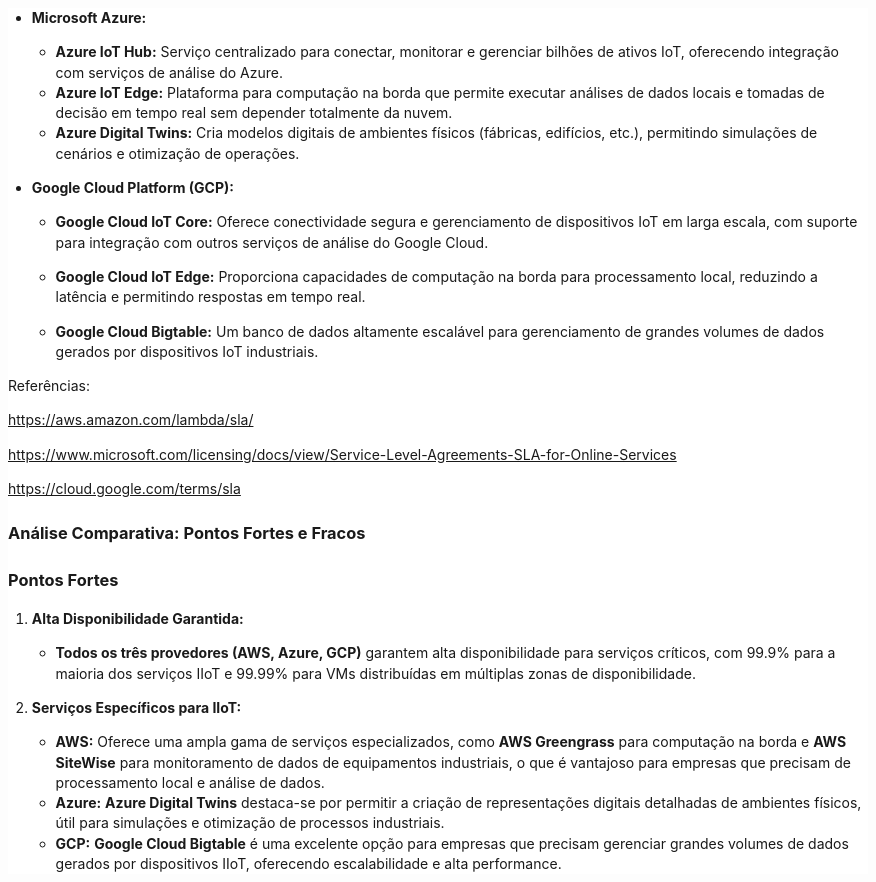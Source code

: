 - **Microsoft Azure:**

  - **Azure IoT Hub:** Serviço centralizado para conectar, monitorar e
    gerenciar bilhões de ativos IoT, oferecendo integração com serviços
    de análise do Azure.
  - **Azure IoT Edge:** Plataforma para computação na borda que permite
    executar análises de dados locais e tomadas de decisão em tempo real
    sem depender totalmente da nuvem.
  - **Azure Digital Twins:** Cria modelos digitais de ambientes físicos
    (fábricas, edifícios, etc.), permitindo simulações de cenários e
    otimização de operações.

- **Google Cloud Platform (GCP):**

  - **Google Cloud IoT Core:** Oferece conectividade segura e
    gerenciamento de dispositivos IoT em larga escala, com suporte para
    integração com outros serviços de análise do Google Cloud.

  - **Google Cloud IoT Edge:** Proporciona capacidades de computação na
    borda para processamento local, reduzindo a latência e permitindo
    respostas em tempo real.

  - **Google Cloud Bigtable:** Um banco de dados altamente escalável
    para gerenciamento de grandes volumes de dados gerados por
    dispositivos IoT industriais.

Referências:

<https://aws.amazon.com/lambda/sla/>

<https://www.microsoft.com/licensing/docs/view/Service-Level-Agreements-SLA-for-Online-Services>

<https://cloud.google.com/terms/sla>

### ****Análise Comparativa: Pontos Fortes e Fracos****

### **Pontos Fortes**

1.  **Alta Disponibilidade Garantida:**

    - **Todos os três provedores (AWS, Azure, GCP)** garantem alta
      disponibilidade para serviços críticos, com 99.9% para a maioria
      dos serviços IIoT e 99.99% para VMs distribuídas em múltiplas
      zonas de disponibilidade.

2.  **Serviços Específicos para IIoT:**

    - **AWS:** Oferece uma ampla gama de serviços especializados, como
      **AWS Greengrass** para computação na borda e **AWS SiteWise**
      para monitoramento de dados de equipamentos industriais, o que é
      vantajoso para empresas que precisam de processamento local e
      análise de dados.
    - **Azure:** **Azure Digital Twins** destaca-se por permitir a
      criação de representações digitais detalhadas de ambientes
      físicos, útil para simulações e otimização de processos
      industriais.
    - **GCP:** **Google Cloud Bigtable** é uma excelente opção para
      empresas que precisam gerenciar grandes volumes de dados gerados
      por dispositivos IIoT, oferecendo escalabilidade e alta
      performance.
